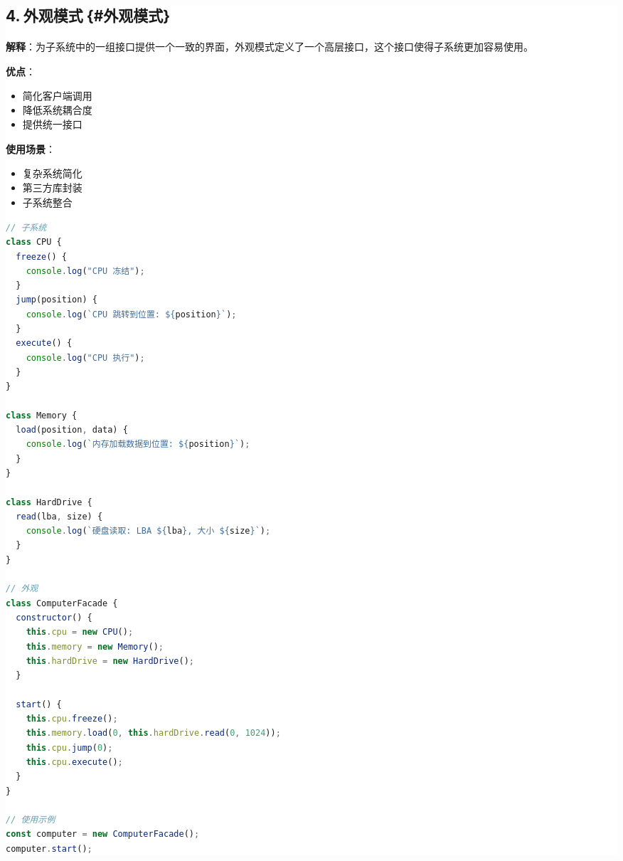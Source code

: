 ## 4. 外观模式 {#外观模式}

**解释**：为子系统中的一组接口提供一个一致的界面，外观模式定义了一个高层接口，这个接口使得子系统更加容易使用。

**优点**：

- 简化客户端调用
- 降低系统耦合度
- 提供统一接口

**使用场景**：

- 复杂系统简化
- 第三方库封装
- 子系统整合

```javascript
// 子系统
class CPU {
  freeze() {
    console.log("CPU 冻结");
  }
  jump(position) {
    console.log(`CPU 跳转到位置: ${position}`);
  }
  execute() {
    console.log("CPU 执行");
  }
}

class Memory {
  load(position, data) {
    console.log(`内存加载数据到位置: ${position}`);
  }
}

class HardDrive {
  read(lba, size) {
    console.log(`硬盘读取: LBA ${lba}, 大小 ${size}`);
  }
}

// 外观
class ComputerFacade {
  constructor() {
    this.cpu = new CPU();
    this.memory = new Memory();
    this.hardDrive = new HardDrive();
  }

  start() {
    this.cpu.freeze();
    this.memory.load(0, this.hardDrive.read(0, 1024));
    this.cpu.jump(0);
    this.cpu.execute();
  }
}

// 使用示例
const computer = new ComputerFacade();
computer.start();
```
